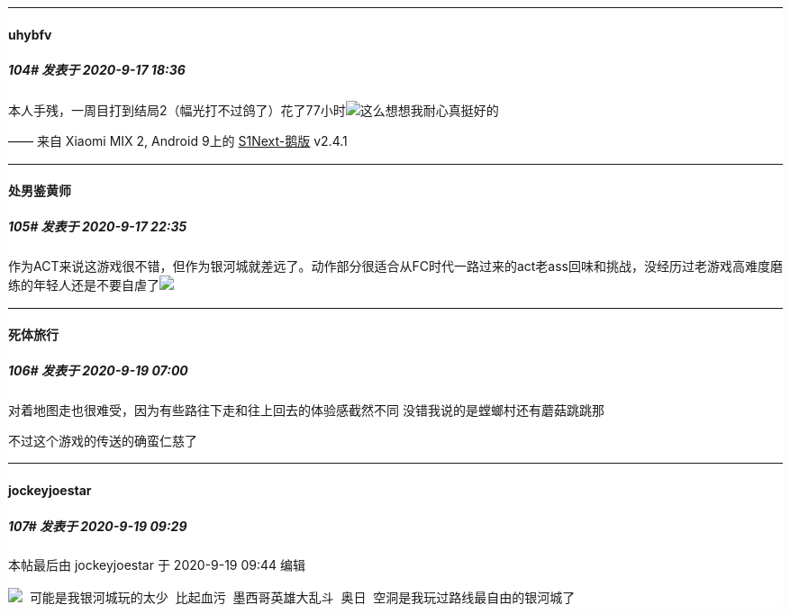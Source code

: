 





-----

####  uhybfv  
##### 104#       发表于 2020-9-17 18:36




本人手残，一周目打到结局2（幅光打不过鸽了）花了77小时<img src="https://static.saraba1st.com/image/smiley/face2017/145.png" referrerpolicy="no-referrer">这么想想我耐心真挺好的

—— 来自 Xiaomi MIX 2, Android 9上的 [S1Next-鹅版](https://github.com/ykrank/S1-Next/releases) v2.4.1







-----

####  处男鉴黄师  
##### 105#       发表于 2020-9-17 22:35




作为ACT来说这游戏很不错，但作为银河城就差远了。动作部分很适合从FC时代一路过来的act老ass回味和挑战，没经历过老游戏高难度磨练的年轻人还是不要自虐了<img src="https://static.saraba1st.com/image/smiley/face2017/067.png" referrerpolicy="no-referrer">







-----

####  死体旅行  
##### 106#       发表于 2020-9-19 07:00




对着地图走也很难受，因为有些路往下走和往上回去的体验感截然不同 没错我说的是螳螂村还有蘑菇跳跳那

不过这个游戏的传送的确蛮仁慈了







-----

####  jockeyjoestar  
##### 107#       发表于 2020-9-19 09:29



 本帖最后由 jockeyjoestar 于 2020-9-19 09:44 编辑 

<img src="https://static.saraba1st.com/image/smiley/face2017/004.gif" referrerpolicy="no-referrer">  可能是我银河城玩的太少  比起血污  墨西哥英雄大乱斗  奥日  空洞是我玩过路线最自由的银河城了  
